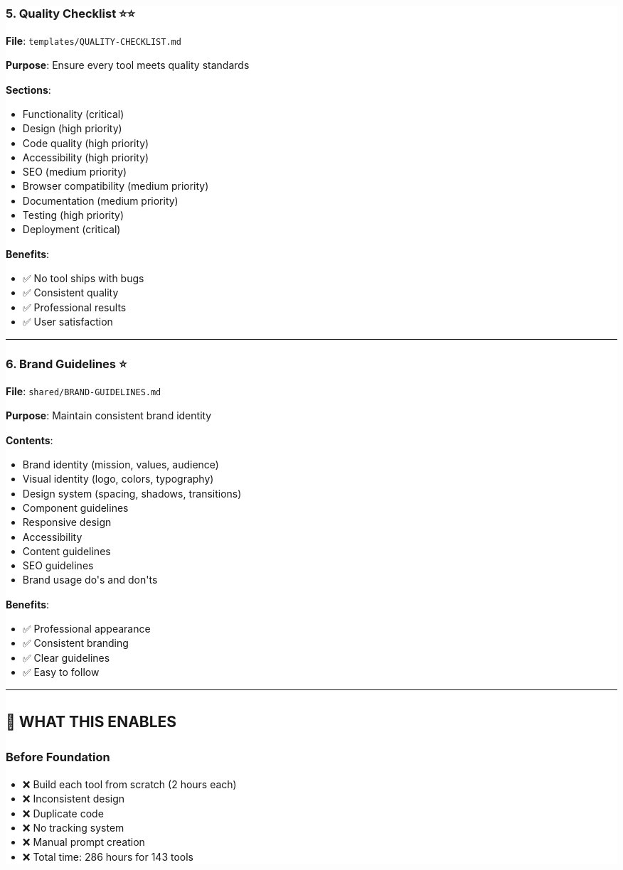 
### **5. Quality Checklist** ⭐⭐
**File**: `templates/QUALITY-CHECKLIST.md`

**Purpose**: Ensure every tool meets quality standards

**Sections**:
- Functionality (critical)
- Design (high priority)
- Code quality (high priority)
- Accessibility (high priority)
- SEO (medium priority)
- Browser compatibility (medium priority)
- Documentation (medium priority)
- Testing (high priority)
- Deployment (critical)

**Benefits**:
- ✅ No tool ships with bugs
- ✅ Consistent quality
- ✅ Professional results
- ✅ User satisfaction

---

### **6. Brand Guidelines** ⭐
**File**: `shared/BRAND-GUIDELINES.md`

**Purpose**: Maintain consistent brand identity

**Contents**:
- Brand identity (mission, values, audience)
- Visual identity (logo, colors, typography)
- Design system (spacing, shadows, transitions)
- Component guidelines
- Responsive design
- Accessibility
- Content guidelines
- SEO guidelines
- Brand usage do's and don'ts

**Benefits**:
- ✅ Professional appearance
- ✅ Consistent branding
- ✅ Clear guidelines
- ✅ Easy to follow

---

## 🎯 **WHAT THIS ENABLES**

### **Before Foundation**
- ❌ Build each tool from scratch (2 hours each)
- ❌ Inconsistent design
- ❌ Duplicate code
- ❌ No tracking system
- ❌ Manual prompt creation
- ❌ Total time: 286 hours for 143 tools
